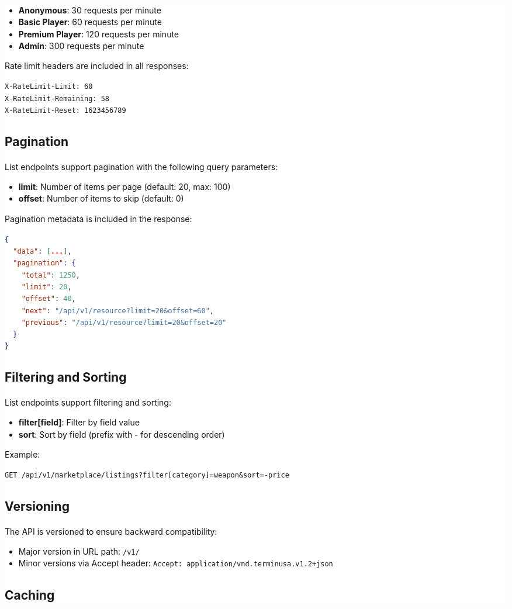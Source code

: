 - **Anonymous**: 30 requests per minute
- **Basic Player**: 60 requests per minute
- **Premium Player**: 120 requests per minute
- **Admin**: 300 requests per minute

Rate limit headers are included in all responses:

```
X-RateLimit-Limit: 60
X-RateLimit-Remaining: 58
X-RateLimit-Reset: 1623456789
```

## Pagination

List endpoints support pagination with the following query parameters:

- **limit**: Number of items per page (default: 20, max: 100)
- **offset**: Number of items to skip (default: 0)

Pagination metadata is included in the response:

```json
{
  "data": [...],
  "pagination": {
    "total": 1250,
    "limit": 20,
    "offset": 40,
    "next": "/api/v1/resource?limit=20&offset=60",
    "previous": "/api/v1/resource?limit=20&offset=20"
  }
}
```

## Filtering and Sorting

List endpoints support filtering and sorting:

- **filter[field]**: Filter by field value
- **sort**: Sort by field (prefix with - for descending order)

Example:
```
GET /api/v1/marketplace/listings?filter[category]=weapon&sort=-price
```

## Versioning

The API is versioned to ensure backward compatibility:

- Major version in URL path: `/v1/`
- Minor versions via Accept header: `Accept: application/vnd.terminusa.v1.2+json`

## Caching
